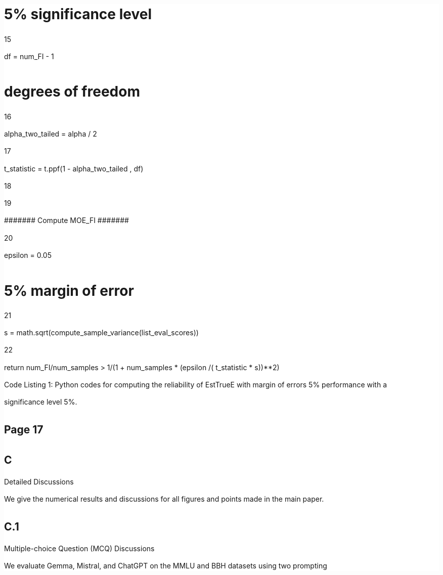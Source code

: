 # 5% significance level

15

df = num_FI - 1

# degrees of freedom

16

alpha_two_tailed = alpha / 2

17

t_statistic = t.ppf(1 - alpha_two_tailed , df)

18

19

####### Compute MOE_FI #######

20

epsilon = 0.05

# 5% margin of error

21

s = math.sqrt(compute_sample_variance(list_eval_scores))

22

return num_FI/num_samples > 1/(1 + num_samples * (epsilon /( t_statistic * s))**2)

Code Listing 1: Python codes for computing the reliability of EstTrueE with margin of errors 5% performance with a

significance level 5%.

## Page 17

## C

Detailed Discussions

We give the numerical results and discussions for all figures and points made in the main paper.

## C.1

Multiple-choice Question (MCQ) Discussions

We evaluate Gemma, Mistral, and ChatGPT on the MMLU and BBH datasets using two prompting
